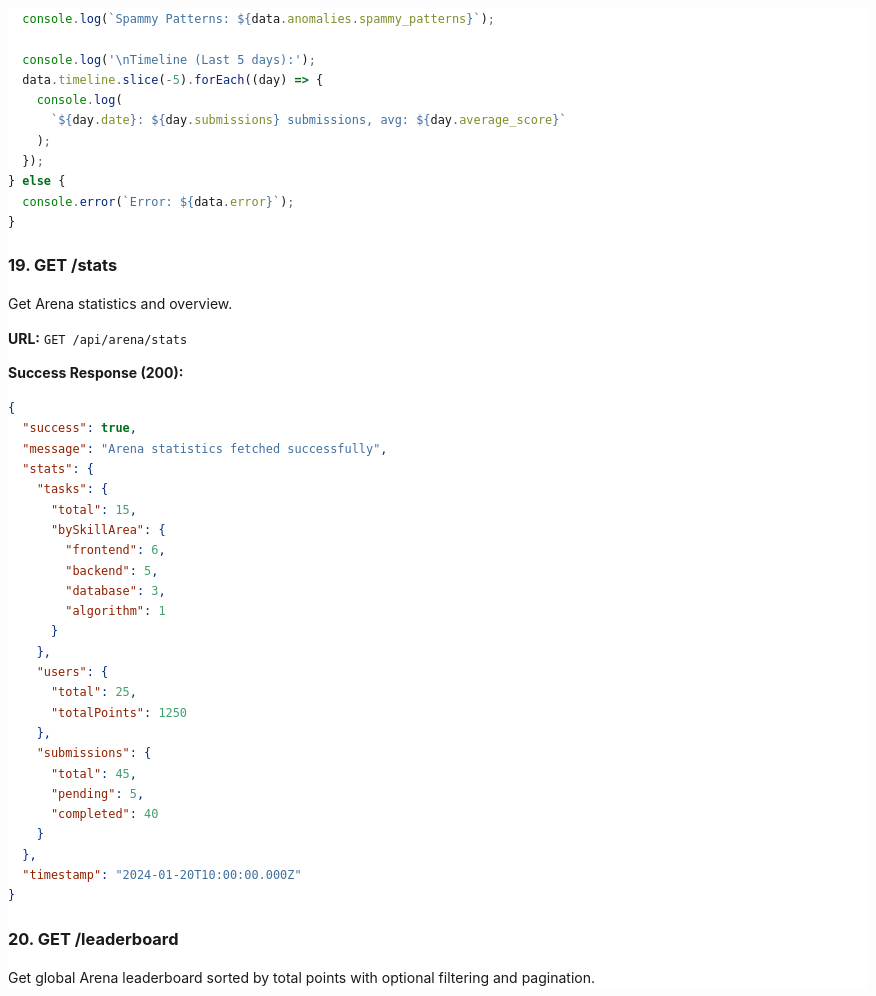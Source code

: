 ```javascript
  console.log(`Spammy Patterns: ${data.anomalies.spammy_patterns}`);

  console.log('\nTimeline (Last 5 days):');
  data.timeline.slice(-5).forEach((day) => {
    console.log(
      `${day.date}: ${day.submissions} submissions, avg: ${day.average_score}`
    );
  });
} else {
  console.error(`Error: ${data.error}`);
}
```

### 19. GET /stats

Get Arena statistics and overview.

**URL:** `GET /api/arena/stats`

**Success Response (200):**

```json
{
  "success": true,
  "message": "Arena statistics fetched successfully",
  "stats": {
    "tasks": {
      "total": 15,
      "bySkillArea": {
        "frontend": 6,
        "backend": 5,
        "database": 3,
        "algorithm": 1
      }
    },
    "users": {
      "total": 25,
      "totalPoints": 1250
    },
    "submissions": {
      "total": 45,
      "pending": 5,
      "completed": 40
    }
  },
  "timestamp": "2024-01-20T10:00:00.000Z"
}
```

### 20. GET /leaderboard

Get global Arena leaderboard sorted by total points with optional filtering and pagination.
